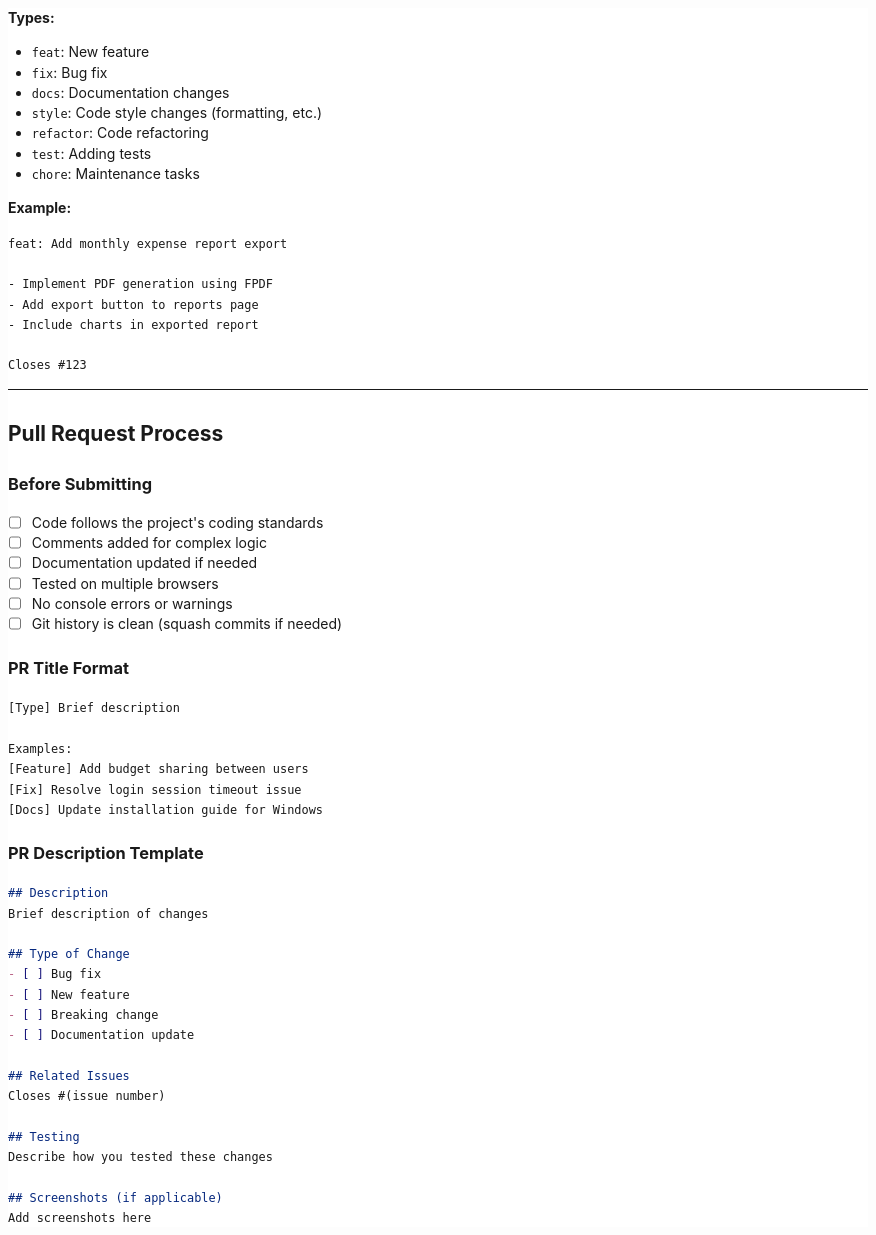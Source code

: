 **Types:**
- `feat`: New feature
- `fix`: Bug fix
- `docs`: Documentation changes
- `style`: Code style changes (formatting, etc.)
- `refactor`: Code refactoring
- `test`: Adding tests
- `chore`: Maintenance tasks

**Example:**
```
feat: Add monthly expense report export

- Implement PDF generation using FPDF
- Add export button to reports page
- Include charts in exported report

Closes #123
```

---

## Pull Request Process

### Before Submitting

- [ ] Code follows the project's coding standards
- [ ] Comments added for complex logic
- [ ] Documentation updated if needed
- [ ] Tested on multiple browsers
- [ ] No console errors or warnings
- [ ] Git history is clean (squash commits if needed)

### PR Title Format

```
[Type] Brief description

Examples:
[Feature] Add budget sharing between users
[Fix] Resolve login session timeout issue
[Docs] Update installation guide for Windows
```

### PR Description Template

```markdown
## Description
Brief description of changes

## Type of Change
- [ ] Bug fix
- [ ] New feature
- [ ] Breaking change
- [ ] Documentation update

## Related Issues
Closes #(issue number)

## Testing
Describe how you tested these changes

## Screenshots (if applicable)
Add screenshots here

```